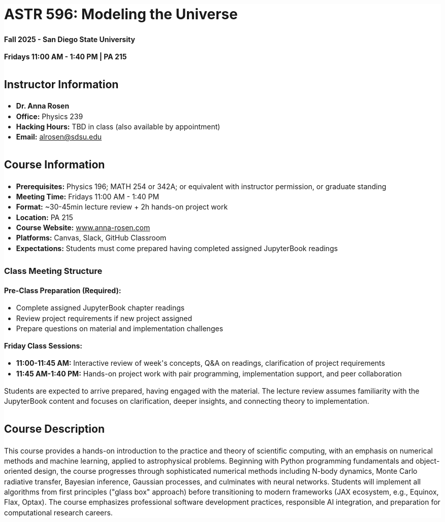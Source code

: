 # ASTR 596: Modeling the Universe

**Fall 2025 - San Diego State University**  

**Fridays 11:00 AM - 1:40 PM | PA 215**

## Instructor Information

- **Dr. Anna Rosen**
- **Office:** Physics 239
- **Hacking Hours:** TBD in class (also available by appointment)
- **Email:** alrosen@sdsu.edu

## Course Information

- **Prerequisites:** Physics 196; MATH 254 or 342A; or equivalent with instructor permission, or graduate standing
- **Meeting Time:** Fridays 11:00 AM - 1:40 PM
- **Format:** ~30-45min lecture review + 2h hands-on project work
- **Location:** PA 215
- **Course Website:** www.anna-rosen.com
- **Platforms:** Canvas, Slack, GitHub Classroom
- **Expectations:** Students must come prepared having completed assigned JupyterBook readings

### Class Meeting Structure

**Pre-Class Preparation (Required):**
- Complete assigned JupyterBook chapter readings
- Review project requirements if new project assigned
- Prepare questions on material and implementation challenges

**Friday Class Sessions:**
- **11:00-11:45 AM:** Interactive review of week's concepts, Q&A on readings, clarification of project requirements
- **11:45 AM-1:40 PM:** Hands-on project work with pair programming, implementation support, and peer collaboration

Students are expected to arrive prepared, having engaged with the material. The lecture review assumes familiarity with the JupyterBook content and focuses on clarification, deeper insights, and connecting theory to implementation.

## Course Description

This course provides a hands-on introduction to the practice and theory of scientific computing, with an emphasis on numerical methods and machine learning, applied to astrophysical problems. Beginning with Python programming fundamentals and object-oriented design, the course progresses through sophisticated numerical methods including N-body dynamics, Monte Carlo radiative transfer, Bayesian inference, Gaussian processes, and culminates with neural networks. Students will implement all algorithms from first principles ("glass box" approach) before transitioning to modern frameworks (JAX ecosystem, e.g., Equinox, Flax, Optax). The course emphasizes professional software development practices, responsible AI integration, and preparation for computational research careers.
